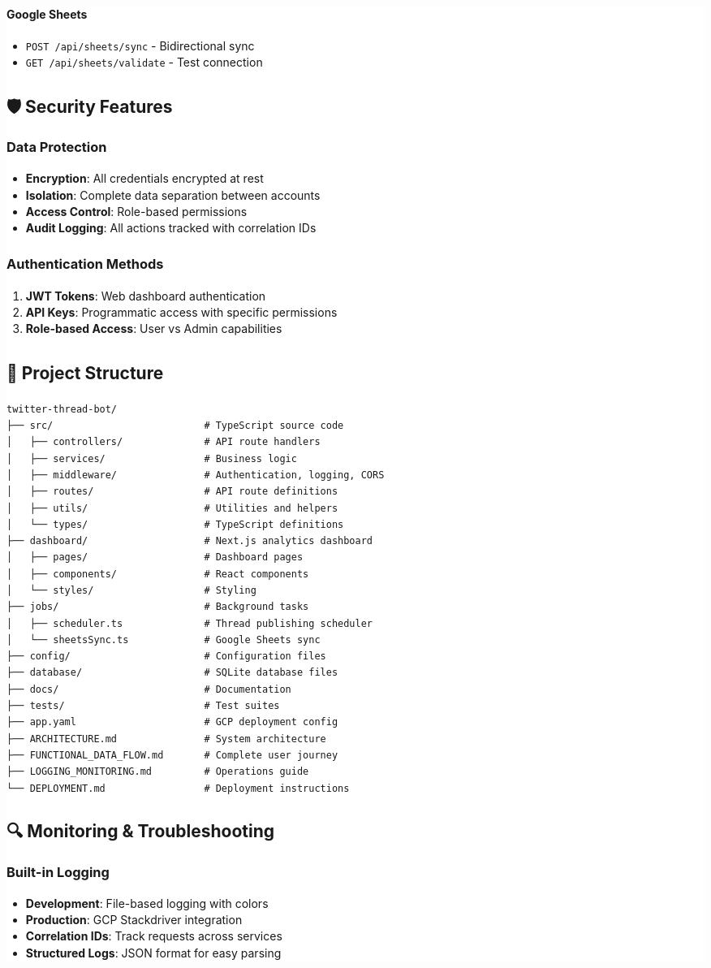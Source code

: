 #### Google Sheets
- `POST /api/sheets/sync` - Bidirectional sync
- `GET /api/sheets/validate` - Test connection

## 🛡️ Security Features

### Data Protection
- **Encryption**: All credentials encrypted at rest
- **Isolation**: Complete data separation between accounts
- **Access Control**: Role-based permissions
- **Audit Logging**: All actions tracked with correlation IDs

### Authentication Methods
1. **JWT Tokens**: Web dashboard authentication
2. **API Keys**: Programmatic access with specific permissions
3. **Role-based Access**: User vs Admin capabilities

## 📁 Project Structure

```
twitter-thread-bot/
├── src/                          # TypeScript source code
│   ├── controllers/              # API route handlers
│   ├── services/                 # Business logic
│   ├── middleware/               # Authentication, logging, CORS
│   ├── routes/                   # API route definitions
│   ├── utils/                    # Utilities and helpers
│   └── types/                    # TypeScript definitions
├── dashboard/                    # Next.js analytics dashboard
│   ├── pages/                    # Dashboard pages
│   ├── components/               # React components
│   └── styles/                   # Styling
├── jobs/                         # Background tasks
│   ├── scheduler.ts              # Thread publishing scheduler
│   └── sheetsSync.ts             # Google Sheets sync
├── config/                       # Configuration files
├── database/                     # SQLite database files
├── docs/                         # Documentation
├── tests/                        # Test suites
├── app.yaml                      # GCP deployment config
├── ARCHITECTURE.md               # System architecture
├── FUNCTIONAL_DATA_FLOW.md       # Complete user journey
├── LOGGING_MONITORING.md         # Operations guide
└── DEPLOYMENT.md                 # Deployment instructions
```

## 🔍 Monitoring & Troubleshooting

### Built-in Logging
- **Development**: File-based logging with colors
- **Production**: GCP Stackdriver integration
- **Correlation IDs**: Track requests across services
- **Structured Logs**: JSON format for easy parsing
